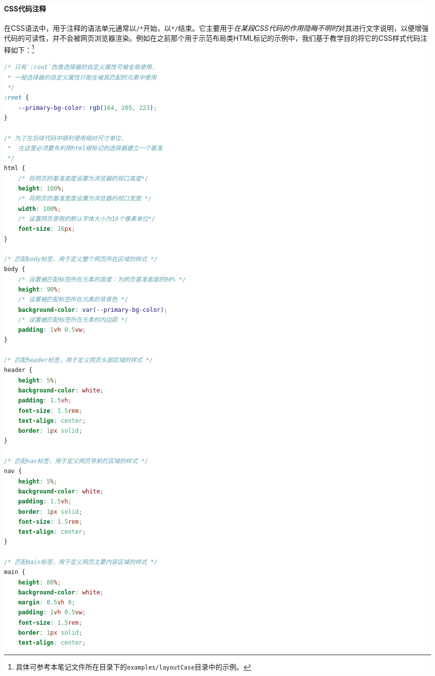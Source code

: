 #### CSS代码注释

在CSS语法中，用于注释的语法单元通常以`/*`开始，以`*/`结束。它主要用于*在某段CSS代码的作用隐晦不明时*对其进行文字说明，以便增强代码的可读性，并不会被网页浏览器渲染。例如在之前那个用于示范布局类HTML标记的示例中，我们基于教学目的将它的CSS样式代码注释如下：[^1]

[^1]: 具体可参考本笔记文件所在目录下的`examples/layoutCase`目录中的示例。
  
```css
/* 只有`:root`伪类选择器的自定义属性可被全局使用，
 * 一般选择器的自定义属性只能在被其匹配的元素中使用
 */
:root {
    --primary-bg-color: rgb(164, 205, 223);
}

/* 为了在后续代码中顺利使用相对尺寸单位，
 *  在这里必须要先利用html根标记的选择器建立一个基准
 */
html {
    /* 将网页的基准高度设置为浏览器的视口高度*/
    height: 100%; 
    /* 将网页的基准宽度设置为浏览器的视口宽度 */
    width: 100%;
    /* 设置网页使用的默认字体大小为16个像素单位*/
    font-size: 16px;
}

/* 匹配body标签，用于定义整个网页所在区域的样式 */
body {
    /* 设置被匹配标签所在元素的高度：为网页基准高度的90% */
    height: 90%;
    /* 设置被匹配标签所在元素的背景色 */
    background-color: var(--primary-bg-color);
    /* 设置被匹配标签所在元素的内边距 */
    padding: 1vh 0.5vw;
}

/* 匹配header标签，用于定义网页头部区域的样式 */
header {
    height: 5%;
    background-color: white;
    padding: 1.5vh;
    font-size: 1.5rem;
    text-align: center;
    border: 1px solid;
}

/* 匹配nav标签，用于定义网页导航栏区域的样式 */
nav {
    height: 5%;
    background-color: white;
    padding: 1.5vh;
    border: 1px solid;
    font-size: 1.5rem;
    text-align: center;
}

/* 匹配main标签，用于定义网页主要内容区域的样式 */
main {
    height: 80%;
    background-color: white;
    margin: 0.5vh 0;
    padding: 1vh 0.5vw;
    font-size: 1.5rem;
    border: 1px solid;
    text-align: center;
```